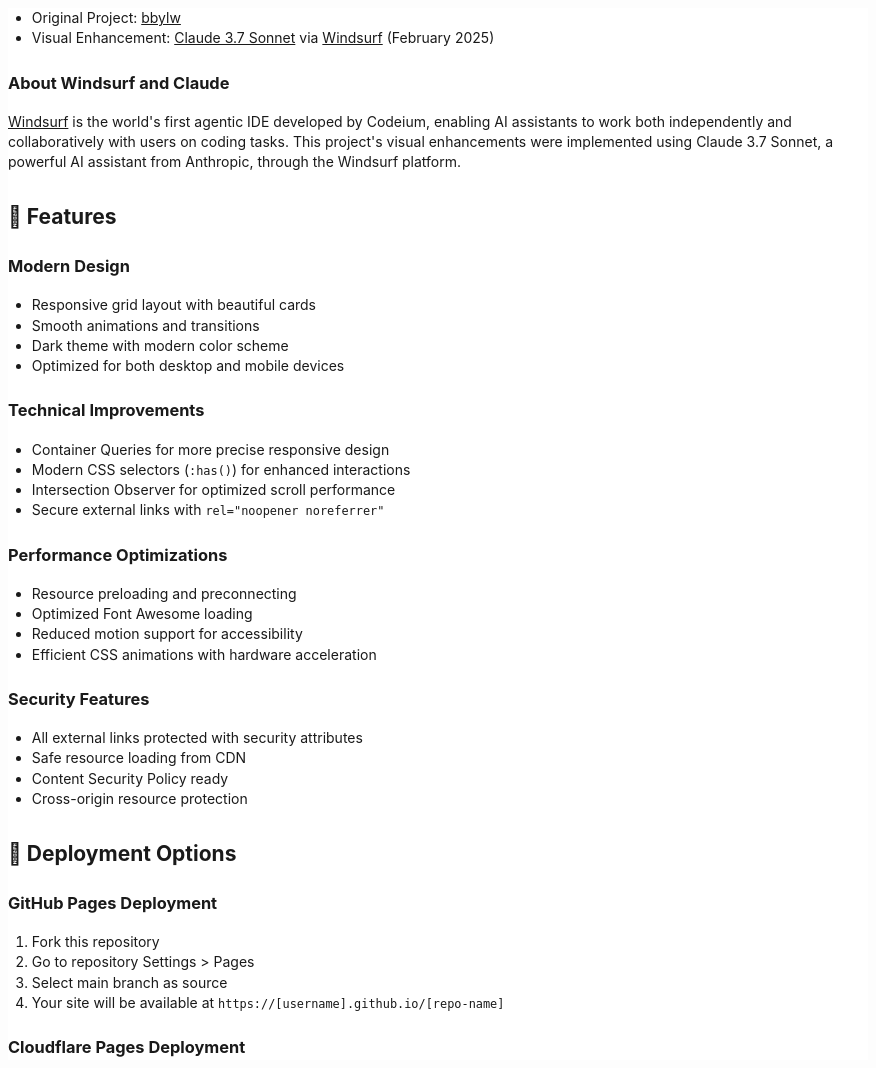 - Original Project: [bbylw](https://github.com/bbylw)
- Visual Enhancement: [Claude 3.7 Sonnet](https://www.anthropic.com/claude) via [Windsurf](https://codeium.com/windsurf) (February 2025)

### About Windsurf and Claude

[Windsurf](https://codeium.com/windsurf) is the world's first agentic IDE developed by Codeium, enabling AI assistants to work both independently and collaboratively with users on coding tasks. This project's visual enhancements were implemented using Claude 3.7 Sonnet, a powerful AI assistant from Anthropic, through the Windsurf platform.

## 🌟 Features

### Modern Design

- Responsive grid layout with beautiful cards
- Smooth animations and transitions
- Dark theme with modern color scheme
- Optimized for both desktop and mobile devices

### Technical Improvements

- Container Queries for more precise responsive design
- Modern CSS selectors (`:has()`) for enhanced interactions
- Intersection Observer for optimized scroll performance
- Secure external links with `rel="noopener noreferrer"`

### Performance Optimizations

- Resource preloading and preconnecting
- Optimized Font Awesome loading
- Reduced motion support for accessibility
- Efficient CSS animations with hardware acceleration

### Security Features

- All external links protected with security attributes
- Safe resource loading from CDN
- Content Security Policy ready
- Cross-origin resource protection

## 🚀 Deployment Options

### GitHub Pages Deployment

1. Fork this repository
2. Go to repository Settings > Pages
3. Select main branch as source
4. Your site will be available at `https://[username].github.io/[repo-name]`

### Cloudflare Pages Deployment
